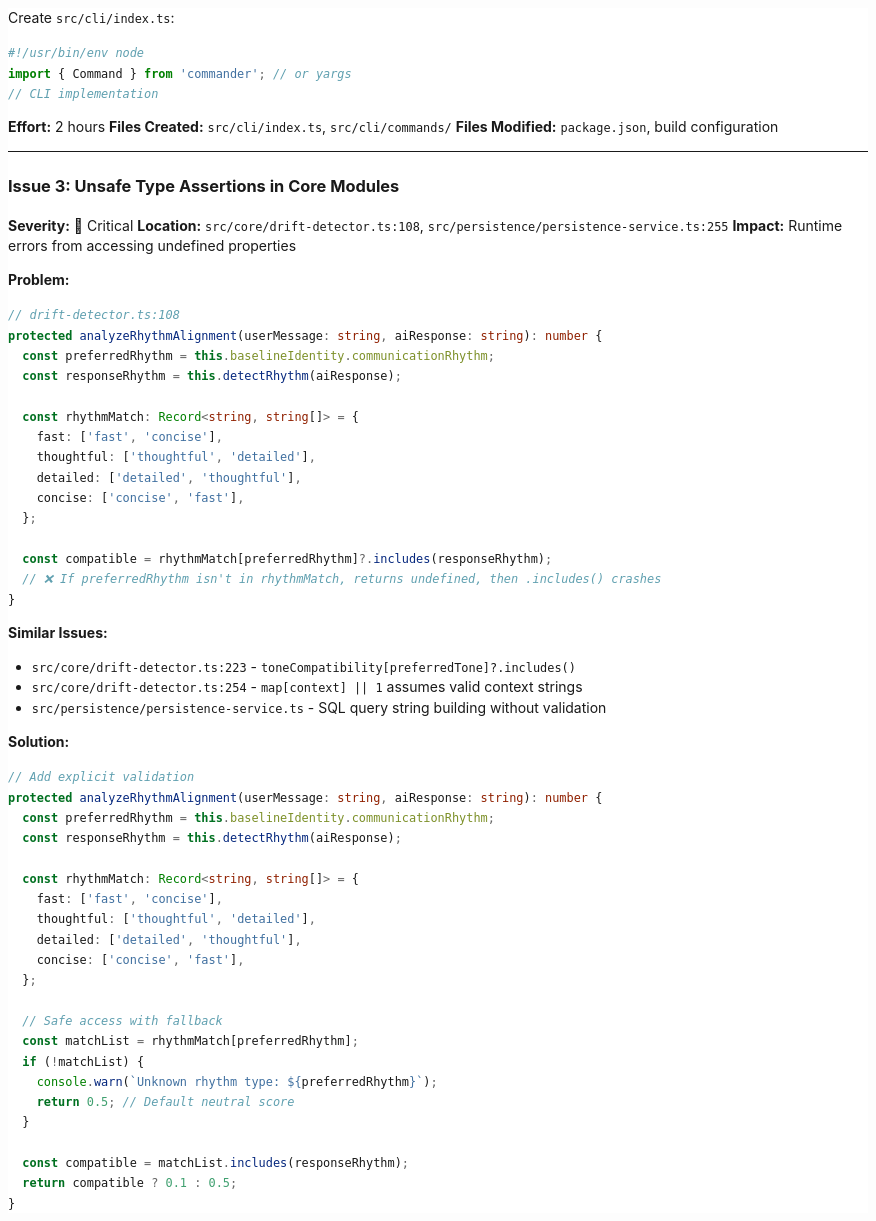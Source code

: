 Create `src/cli/index.ts`:
```typescript
#!/usr/bin/env node
import { Command } from 'commander'; // or yargs
// CLI implementation
```

**Effort:** 2 hours
**Files Created:** `src/cli/index.ts`, `src/cli/commands/`
**Files Modified:** `package.json`, build configuration

---

### Issue 3: Unsafe Type Assertions in Core Modules
**Severity:** 🔴 Critical
**Location:** `src/core/drift-detector.ts:108`, `src/persistence/persistence-service.ts:255`
**Impact:** Runtime errors from accessing undefined properties

**Problem:**
```typescript
// drift-detector.ts:108
protected analyzeRhythmAlignment(userMessage: string, aiResponse: string): number {
  const preferredRhythm = this.baselineIdentity.communicationRhythm;
  const responseRhythm = this.detectRhythm(aiResponse);

  const rhythmMatch: Record<string, string[]> = {
    fast: ['fast', 'concise'],
    thoughtful: ['thoughtful', 'detailed'],
    detailed: ['detailed', 'thoughtful'],
    concise: ['concise', 'fast'],
  };

  const compatible = rhythmMatch[preferredRhythm]?.includes(responseRhythm);
  // ❌ If preferredRhythm isn't in rhythmMatch, returns undefined, then .includes() crashes
}
```

**Similar Issues:**
- `src/core/drift-detector.ts:223` - `toneCompatibility[preferredTone]?.includes()`
- `src/core/drift-detector.ts:254` - `map[context] || 1` assumes valid context strings
- `src/persistence/persistence-service.ts` - SQL query string building without validation

**Solution:**
```typescript
// Add explicit validation
protected analyzeRhythmAlignment(userMessage: string, aiResponse: string): number {
  const preferredRhythm = this.baselineIdentity.communicationRhythm;
  const responseRhythm = this.detectRhythm(aiResponse);

  const rhythmMatch: Record<string, string[]> = {
    fast: ['fast', 'concise'],
    thoughtful: ['thoughtful', 'detailed'],
    detailed: ['detailed', 'thoughtful'],
    concise: ['concise', 'fast'],
  };

  // Safe access with fallback
  const matchList = rhythmMatch[preferredRhythm];
  if (!matchList) {
    console.warn(`Unknown rhythm type: ${preferredRhythm}`);
    return 0.5; // Default neutral score
  }

  const compatible = matchList.includes(responseRhythm);
  return compatible ? 0.1 : 0.5;
}
```